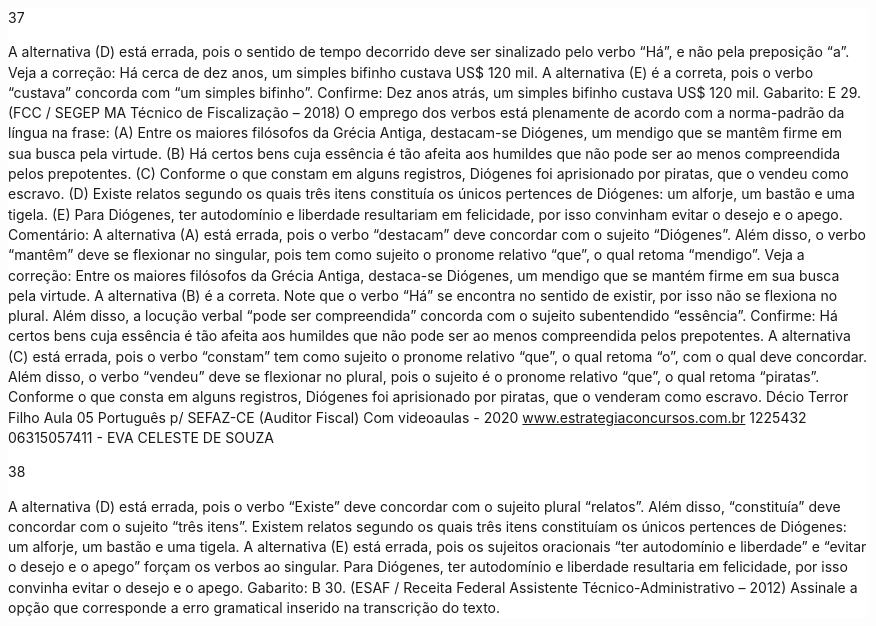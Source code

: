 


37

A alternativa (D) está errada, pois o sentido de tempo decorrido deve ser sinalizado pelo verbo “Há”, e não pela preposição “a”. Veja a correção:
Há cerca de dez anos, um simples bifinho custava US$ 120 mil.
A alternativa (E) é a correta, pois o verbo “custava” concorda com “um simples bifinho”. Confirme:
Dez anos atrás, um simples bifinho custava US$ 120 mil.
Gabarito: E
29. (FCC / SEGEP MA Técnico de Fiscalização – 2018) O emprego dos verbos está plenamente de acordo com a norma-padrão da língua na frase:
(A) Entre os maiores filósofos da Grécia Antiga, destacam-se Diógenes, um mendigo que se mantêm firme em sua busca pela virtude.
(B) Há certos bens cuja essência é tão afeita aos humildes que não pode ser ao menos compreendida pelos prepotentes.
(C) Conforme o que constam em alguns registros, Diógenes foi aprisionado por piratas, que o vendeu como escravo.
(D) Existe  relatos  segundo  os  quais  três  itens  constituía  os  únicos  pertences  de  Diógenes:  um  alforje,  um bastão e uma tigela.
(E) Para  Diógenes,  ter  autodomínio  e  liberdade  resultariam  em  felicidade,  por  isso  convinham  evitar  o desejo e o apego.
Comentário: A  alternativa  (A)  está  errada, pois o verbo “destacam” deve concordar com o sujeito “Diógenes”. Além disso, o verbo “mantêm” deve se flexionar no singular, pois tem como sujeito o pronome relativo “que”, o qual retoma “mendigo”. Veja a correção:
Entre os maiores filósofos da Grécia Antiga, destaca-se Diógenes, um mendigo que se mantém firme em sua busca pela virtude.
A alternativa (B) é a correta. Note que o verbo “Há” se encontra no sentido de existir, por isso não se flexiona  no  plural.  Além  disso,  a  locução  verbal  “pode  ser  compreendida”  concorda  com  o  sujeito subentendido “essência”. Confirme:
Há certos  bens cuja  essência é tão afeita aos  humildes  que  não pode  ser ao  menos compreendida pelos prepotentes.
A alternativa (C) está errada, pois o verbo “constam” tem como sujeito o pronome relativo “que”, o qual retoma “o”, com o qual deve concordar. Além disso, o verbo “vendeu” deve se flexionar no plural, pois o sujeito é o pronome relativo “que”, o qual retoma “piratas”.
Conforme o que consta em  alguns  registros,  Diógenes  foi  aprisionado  por piratas, que o venderam como escravo.
Décio Terror Filho
Aula 05
Português p/ SEFAZ-CE (Auditor Fiscal) Com videoaulas - 2020 www.estrategiaconcursos.com.br 1225432
06315057411 - EVA CELESTE DE SOUZA 




38

A alternativa (D) está errada, pois o verbo “Existe” deve concordar com o sujeito plural “relatos”.
Além disso, “constituía” deve concordar com o sujeito “três itens”.
Existem relatos segundo  os  quais três itens constituíam os  únicos  pertences  de  Diógenes:  um  alforje,  um bastão e uma tigela.
A alternativa (E) está errada, pois os sujeitos oracionais “ter autodomínio e liberdade” e “evitar  o desejo e o apego” forçam os verbos ao singular.
Para  Diógenes, ter autodomínio  e  liberdade resultaria em  felicidade,  por  isso convinha evitar  o desejo  e  o apego.
Gabarito: B
30. (ESAF / Receita Federal Assistente Técnico-Administrativo – 2012) Assinale a opção que corresponde a erro gramatical inserido na transcrição do texto.